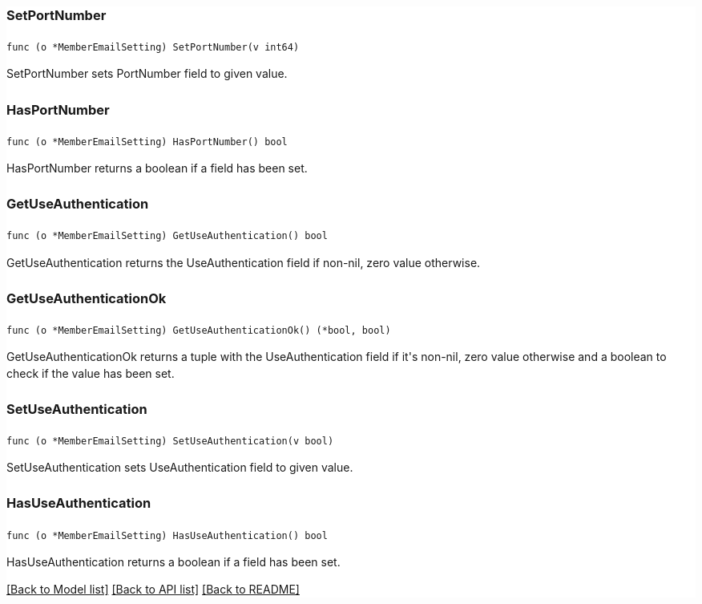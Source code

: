 ### SetPortNumber

`func (o *MemberEmailSetting) SetPortNumber(v int64)`

SetPortNumber sets PortNumber field to given value.

### HasPortNumber

`func (o *MemberEmailSetting) HasPortNumber() bool`

HasPortNumber returns a boolean if a field has been set.

### GetUseAuthentication

`func (o *MemberEmailSetting) GetUseAuthentication() bool`

GetUseAuthentication returns the UseAuthentication field if non-nil, zero value otherwise.

### GetUseAuthenticationOk

`func (o *MemberEmailSetting) GetUseAuthenticationOk() (*bool, bool)`

GetUseAuthenticationOk returns a tuple with the UseAuthentication field if it's non-nil, zero value otherwise
and a boolean to check if the value has been set.

### SetUseAuthentication

`func (o *MemberEmailSetting) SetUseAuthentication(v bool)`

SetUseAuthentication sets UseAuthentication field to given value.

### HasUseAuthentication

`func (o *MemberEmailSetting) HasUseAuthentication() bool`

HasUseAuthentication returns a boolean if a field has been set.


[[Back to Model list]](../README.md#documentation-for-models) [[Back to API list]](../README.md#documentation-for-api-endpoints) [[Back to README]](../README.md)


